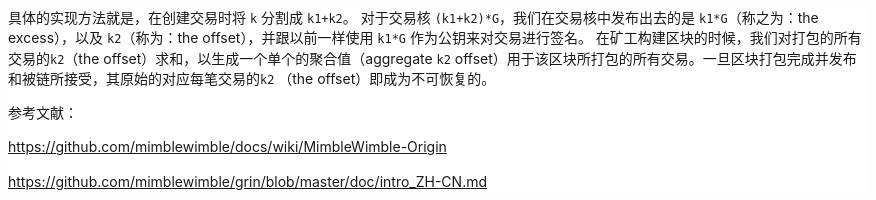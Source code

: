 具体的实现方法就是，在创建交易时将 `k` 分割成 `k1+k2`。 对于交易核 `(k1+k2)*G`，我们在交易核中发布出去的是 `k1*G`（称之为：the excess），以及 `k2`（称为：the offset），并跟以前一样使用 `k1*G` 作为公钥来对交易进行签名。 在矿工构建区块的时候，我们对打包的所有交易的`k2`（the offset）求和，以生成一个单个的聚合值（aggregate `k2` offset）用于该区块所打包的所有交易。一旦区块打包完成并发布和被链所接受，其原始的对应每笔交易的`k2` （the offset）即成为不可恢复的。

参考文献：

<https://github.com/mimblewimble/docs/wiki/MimbleWimble-Origin>

<https://github.com/mimblewimble/grin/blob/master/doc/intro_ZH-CN.md>


